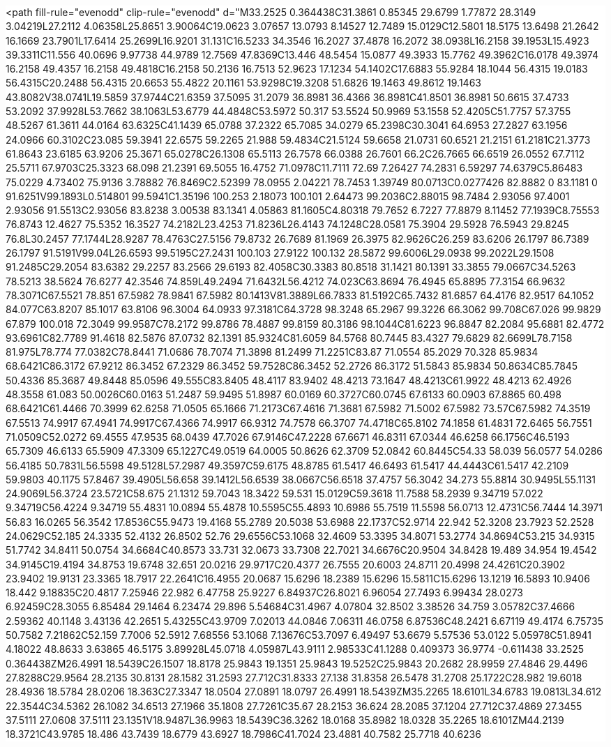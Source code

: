 
<path fill-rule="evenodd" clip-rule="evenodd" d="M33.2525 0.364438C31.3861 0.85345 29.6799 1.77872 28.3149 3.04219L27.2112 4.06358L25.8651 3.90064C19.0623 3.07657 13.0793 8.14527 12.7489 15.0129C12.5801 18.5175 13.6498 21.2642 16.1669 23.7901L17.6414 25.2699L16.9201 31.131C16.5233 34.3546 16.2027 37.4878 16.2072 38.0938L16.2158 39.1953L15.4923 39.3311C11.556 40.0696 9.97738 44.9789 12.7569 47.8369C13.446 48.5454 15.0877 49.3933 15.7762 49.3962C16.0178 49.3974 16.2158 49.4357 16.2158 49.4818C16.2158 50.2136 16.7513 52.9623 17.1234 54.1402C17.6883 55.9284 18.1044 56.4315 19.0183 56.4315C20.2488 56.4315 20.6653 55.4822 20.1161 53.9298C19.3208 51.6826 19.1463 49.8612 19.1463 43.8082V38.0741L19.5859 37.9744C21.6359 37.5095 31.2079 36.8981 36.4366 36.8981C41.8501 36.8981 50.6615 37.4733 53.2092 37.9928L53.7662 38.1063L53.6779 44.4848C53.5972 50.317 53.5524 50.9969 53.1558 52.4205C51.7757 57.3755 48.5267 61.3611 44.0164 63.6325C41.1439 65.0788 37.2322 65.7085 34.0279 65.2398C30.3041 64.6953 27.2827 63.1956 24.0966 60.3102C23.085 59.3941 22.6575 59.2265 21.988 59.4834C21.5124 59.6658 21.0731 60.6521 21.2151 61.2181C21.3773 61.8643 23.6185 63.9206 25.3671 65.0278C26.1308 65.5113 26.7578 66.0388 26.7601 66.2C26.7665 66.6519 26.0552 67.7112 25.5711 67.9703C25.3323 68.098 21.2391 69.5055 16.4752 71.0978C11.7111 72.69 7.26427 74.2831 6.59297 74.6379C5.86483 75.0229 4.73402 75.9136 3.78882 76.8469C2.52399 78.0955 2.04221 78.7453 1.39749 80.0713C0.0277426 82.8882 0 83.1181 0 91.6251V99.1893L0.514801 99.5941C1.35196 100.253 2.18073 100.101 2.64473 99.2036C2.88015 98.7484 2.93056 97.4001 2.93056 91.5513C2.93056 83.8238 3.00538 83.1341 4.05863 81.1605C4.80318 79.7652 6.7227 77.8879 8.11452 77.1939C8.75553 76.8743 12.4627 75.5352 16.3527 74.2182L23.4253 71.8236L26.4143 74.1248C28.0581 75.3904 29.5928 76.5943 29.8245 76.8L30.2457 77.1744L28.9287 78.4763C27.5156 79.8732 26.7689 81.1969 26.3975 82.9626C26.259 83.6206 26.1797 86.7389 26.1797 91.5191V99.04L26.6593 99.5195C27.2431 100.103 27.9122 100.132 28.5872 99.6006L29.0938 99.2022L29.1508 91.2485C29.2054 83.6382 29.2257 83.2566 29.6193 82.4058C30.3383 80.8518 31.1421 80.1391 33.3855 79.0667C34.5263 78.5213 38.5624 76.6277 42.3546 74.859L49.2494 71.6432L56.4212 74.023C63.8694 76.4945 65.8895 77.3154 66.9632 78.3071C67.5521 78.851 67.5982 78.9841 67.5982 80.1413V81.3889L66.7833 81.5192C65.7432 81.6857 64.4176 82.9517 64.1052 84.077C63.8207 85.1017 63.8106 96.3004 64.0933 97.3181C64.3728 98.3248 65.2967 99.3226 66.3062 99.708C67.026 99.9829 67.879 100.018 72.3049 99.9587C78.2172 99.8786 78.4887 99.8159 80.3186 98.1044C81.6223 96.8847 82.2084 95.6881 82.4772 93.6961C82.7789 91.4618 82.5876 87.0732 82.1391 85.9324C81.6059 84.5768 80.7445 83.4327 79.6829 82.6699L78.7158 81.975L78.774 77.0382C78.8441 71.0686 78.7074 71.3898 81.2499 71.2251C83.87 71.0554 85.2029 70.328 85.9834 68.6421C86.3172 67.9212 86.3452 67.2329 86.3452 59.7528C86.3452 52.2726 86.3172 51.5843 85.9834 50.8634C85.7845 50.4336 85.3687 49.8448 85.0596 49.555C83.8405 48.4117 83.9402 48.4213 73.1647 48.4213C61.9922 48.4213 62.4926 48.3558 61.083 50.0026C60.0163 51.2487 59.9495 51.8987 60.0169 60.3727C60.0745 67.6133 60.0903 67.8865 60.498 68.6421C61.4466 70.3999 62.6258 71.0505 65.1666 71.2173C67.4616 71.3681 67.5982 71.5002 67.5982 73.57C67.5982 74.3519 67.5513 74.9917 67.4941 74.9917C67.4366 74.9917 66.9312 74.7578 66.3707 74.4718C65.8102 74.1858 61.4831 72.6465 56.7551 71.0509C52.0272 69.4555 47.9535 68.0439 47.7026 67.9146C47.2228 67.6671 46.8311 67.0344 46.6258 66.1756C46.5193 65.7309 46.6133 65.5909 47.3309 65.1227C49.0519 64.0005 50.8626 62.3709 52.0842 60.8445C54.33 58.039 56.0577 54.0286 56.4185 50.7831L56.5598 49.5128L57.2987 49.3597C59.6175 48.8785 61.5417 46.6493 61.5417 44.4443C61.5417 42.2109 59.9803 40.1175 57.8467 39.4905L56.658 39.1412L56.6539 38.0667C56.6518 37.4757 56.3042 34.273 55.8814 30.9495L55.1131 24.9069L56.3724 23.5721C58.675 21.1312 59.7043 18.3422 59.531 15.0129C59.3618 11.7588 58.2939 9.34719 57.022 9.34719C56.4224 9.34719 55.4831 10.0894 55.4878 10.5595C55.4893 10.6986 55.7519 11.5598 56.0713 12.4731C56.7444 14.3971 56.83 16.0265 56.3542 17.8536C55.9473 19.4168 55.2789 20.5038 53.6988 22.1737C52.9714 22.942 52.3208 23.7923 52.2528 24.0629C52.185 24.3335 52.4132 26.8502 52.76 29.6556C53.1068 32.4609 53.3395 34.8071 53.2774 34.8694C53.215 34.9315 51.7742 34.8411 50.0754 34.6684C40.8573 33.731 32.0673 33.7308 22.7021 34.6676C20.9504 34.8428 19.489 34.954 19.4542 34.9145C19.4194 34.8753 19.6748 32.651 20.0216 29.9717C20.4377 26.7555 20.6003 24.8711 20.4998 24.4261C20.3902 23.9402 19.9131 23.3365 18.7917 22.2641C16.4955 20.0687 15.6296 18.2389 15.6296 15.5811C15.6296 13.1219 16.5893 10.9406 18.442 9.18835C20.4817 7.25946 22.982 6.47758 25.9227 6.84937C26.8021 6.96054 27.7493 6.99434 28.0273 6.92459C28.3055 6.85484 29.1464 6.23474 29.896 5.54684C31.4967 4.07804 32.8502 3.38526 34.759 3.05782C37.4666 2.59362 40.1148 3.43136 42.2651 5.43255C43.9709 7.02013 44.0846 7.06311 46.0758 6.87536C48.2421 6.67119 49.4174 6.75735 50.7582 7.21862C52.159 7.7006 52.5912 7.68556 53.1068 7.13676C53.7097 6.49497 53.6679 5.57536 53.0122 5.05978C51.8941 4.18022 48.8633 3.63865 46.5175 3.89928L45.0718 4.05987L43.9111 2.98533C41.1288 0.409373 36.9774 -0.611438 33.2525 0.364438ZM26.4991 18.5439C26.1507 18.8178 25.9843 19.1351 25.9843 19.5252C25.9843 20.2682 28.9959 27.4846 29.4496 27.8288C29.9564 28.2135 30.8131 28.1582 31.2593 27.712C31.8333 27.138 31.8358 26.5478 31.2708 25.1722C28.982 19.6018 28.4936 18.5784 28.0206 18.363C27.3347 18.0504 27.0891 18.0797 26.4991 18.5439ZM35.2265 18.6101L34.6783 19.0813L34.612 22.3544C34.5362 26.1082 34.6513 27.1966 35.1808 27.7261C35.67 28.2153 36.624 28.2085 37.1204 27.712C37.4869 27.3455 37.5111 27.0608 37.5111 23.1351V18.9487L36.9963 18.5439C36.3262 18.0168 35.8982 18.0328 35.2265 18.6101ZM44.2139 18.3721C43.9785 18.486 43.7439 18.6779 43.6927 18.7986C41.7024 23.4881 40.7582 25.7718 40.6236